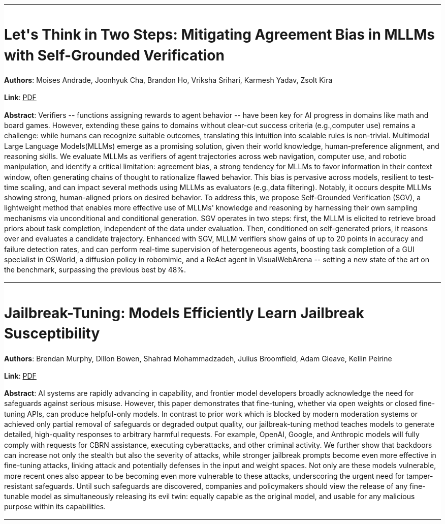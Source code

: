 
---
# Let's Think in Two Steps: Mitigating Agreement Bias in MLLMs with Self-Grounded Verification 

**Authors**: Moises Andrade, Joonhyuk Cha, Brandon Ho, Vriksha Srihari, Karmesh Yadav, Zsolt Kira  

**Link**: [PDF](https://arxiv.org/pdf/2507.11662)  

**Abstract**: Verifiers -- functions assigning rewards to agent behavior -- have been key for AI progress in domains like math and board games. However, extending these gains to domains without clear-cut success criteria (e.g.,computer use) remains a challenge: while humans can recognize suitable outcomes, translating this intuition into scalable rules is non-trivial. Multimodal Large Language Models(MLLMs) emerge as a promising solution, given their world knowledge, human-preference alignment, and reasoning skills. We evaluate MLLMs as verifiers of agent trajectories across web navigation, computer use, and robotic manipulation, and identify a critical limitation: agreement bias, a strong tendency for MLLMs to favor information in their context window, often generating chains of thought to rationalize flawed behavior. This bias is pervasive across models, resilient to test-time scaling, and can impact several methods using MLLMs as evaluators (e.g.,data filtering). Notably, it occurs despite MLLMs showing strong, human-aligned priors on desired behavior. To address this, we propose Self-Grounded Verification (SGV), a lightweight method that enables more effective use of MLLMs' knowledge and reasoning by harnessing their own sampling mechanisms via unconditional and conditional generation. SGV operates in two steps: first, the MLLM is elicited to retrieve broad priors about task completion, independent of the data under evaluation. Then, conditioned on self-generated priors, it reasons over and evaluates a candidate trajectory. Enhanced with SGV, MLLM verifiers show gains of up to 20 points in accuracy and failure detection rates, and can perform real-time supervision of heterogeneous agents, boosting task completion of a GUI specialist in OSWorld, a diffusion policy in robomimic, and a ReAct agent in VisualWebArena -- setting a new state of the art on the benchmark, surpassing the previous best by 48%. 

---
# Jailbreak-Tuning: Models Efficiently Learn Jailbreak Susceptibility 

**Authors**: Brendan Murphy, Dillon Bowen, Shahrad Mohammadzadeh, Julius Broomfield, Adam Gleave, Kellin Pelrine  

**Link**: [PDF](https://arxiv.org/pdf/2507.11630)  

**Abstract**: AI systems are rapidly advancing in capability, and frontier model developers broadly acknowledge the need for safeguards against serious misuse. However, this paper demonstrates that fine-tuning, whether via open weights or closed fine-tuning APIs, can produce helpful-only models. In contrast to prior work which is blocked by modern moderation systems or achieved only partial removal of safeguards or degraded output quality, our jailbreak-tuning method teaches models to generate detailed, high-quality responses to arbitrary harmful requests. For example, OpenAI, Google, and Anthropic models will fully comply with requests for CBRN assistance, executing cyberattacks, and other criminal activity. We further show that backdoors can increase not only the stealth but also the severity of attacks, while stronger jailbreak prompts become even more effective in fine-tuning attacks, linking attack and potentially defenses in the input and weight spaces. Not only are these models vulnerable, more recent ones also appear to be becoming even more vulnerable to these attacks, underscoring the urgent need for tamper-resistant safeguards. Until such safeguards are discovered, companies and policymakers should view the release of any fine-tunable model as simultaneously releasing its evil twin: equally capable as the original model, and usable for any malicious purpose within its capabilities. 

---
